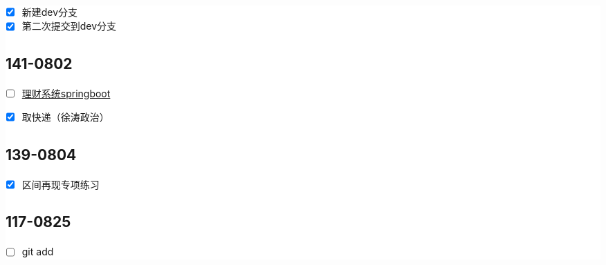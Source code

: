 - [x] 新建dev分支
- [x] 第二次提交到dev分支

## 141-0802

- [ ] [理财系统springboot](https://www.bilibili.com/video/av40320810?from=search&seid=6308388692867925026)

- [x] 取快递（徐涛政治）

## 139-0804

- [x] 区间再现专项练习

## 117-0825

- [ ] git add

